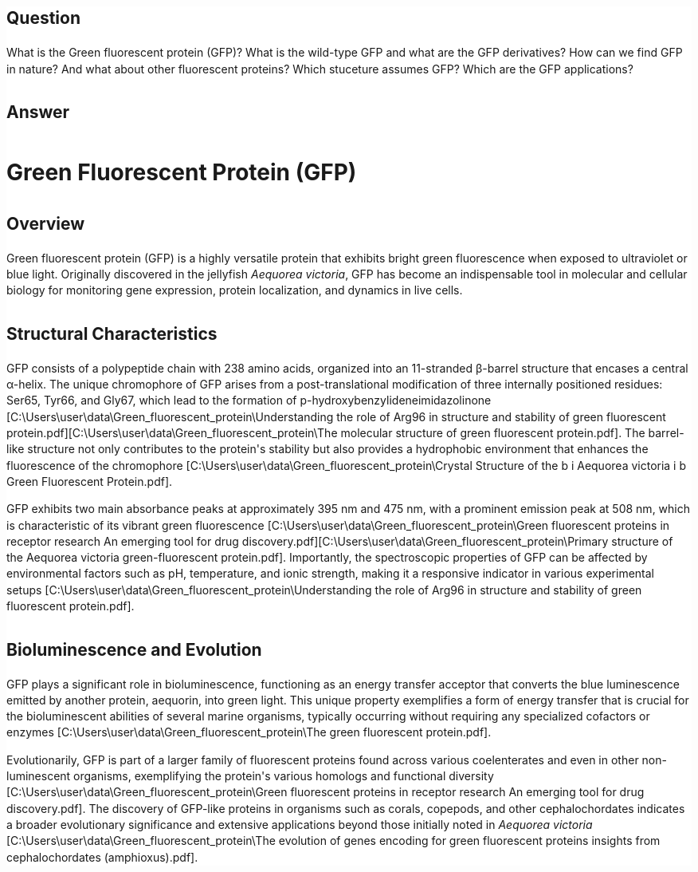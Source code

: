 ## Question
What is the Green fluorescent protein (GFP)? What is the wild-type GFP and what are the GFP derivatives? How can we find GFP in nature? And what about other fluorescent proteins? Which stuceture assumes GFP? Which are the GFP applications?
## Answer
# Green Fluorescent Protein (GFP)

## Overview

Green fluorescent protein (GFP) is a highly versatile protein that exhibits bright green fluorescence when exposed to ultraviolet or blue light. Originally discovered in the jellyfish *Aequorea victoria*, GFP has become an indispensable tool in molecular and cellular biology for monitoring gene expression, protein localization, and dynamics in live cells.

## Structural Characteristics

GFP consists of a polypeptide chain with 238 amino acids, organized into an 11-stranded β-barrel structure that encases a central α-helix. The unique chromophore of GFP arises from a post-translational modification of three internally positioned residues: Ser65, Tyr66, and Gly67, which lead to the formation of p-hydroxybenzylideneimidazolinone [C:\Users\user\data\Green_fluorescent_protein\Understanding the role of Arg96 in structure and stability of green fluorescent protein.pdf][C:\Users\user\data\Green_fluorescent_protein\The molecular structure of green fluorescent protein.pdf]. The barrel-like structure not only contributes to the protein's stability but also provides a hydrophobic environment that enhances the fluorescence of the chromophore [C:\Users\user\data\Green_fluorescent_protein\Crystal Structure of the  b   i Aequorea victoria  i    b  Green Fluorescent Protein.pdf].

GFP exhibits two main absorbance peaks at approximately 395 nm and 475 nm, with a prominent emission peak at 508 nm, which is characteristic of its vibrant green fluorescence [C:\Users\user\data\Green_fluorescent_protein\Green fluorescent proteins in receptor research  An emerging tool for drug discovery.pdf][C:\Users\user\data\Green_fluorescent_protein\Primary structure of the Aequorea victoria green-fluorescent protein.pdf]. Importantly, the spectroscopic properties of GFP can be affected by environmental factors such as pH, temperature, and ionic strength, making it a responsive indicator in various experimental setups [C:\Users\user\data\Green_fluorescent_protein\Understanding the role of Arg96 in structure and stability of green fluorescent protein.pdf].

## Bioluminescence and Evolution

GFP plays a significant role in bioluminescence, functioning as an energy transfer acceptor that converts the blue luminescence emitted by another protein, aequorin, into green light. This unique property exemplifies a form of energy transfer that is crucial for the bioluminescent abilities of several marine organisms, typically occurring without requiring any specialized cofactors or enzymes [C:\Users\user\data\Green_fluorescent_protein\The green fluorescent protein.pdf].

Evolutionarily, GFP is part of a larger family of fluorescent proteins found across various coelenterates and even in other non-luminescent organisms, exemplifying the protein's various homologs and functional diversity [C:\Users\user\data\Green_fluorescent_protein\Green fluorescent proteins in receptor research  An emerging tool for drug discovery.pdf]. The discovery of GFP-like proteins in organisms such as corals, copepods, and other cephalochordates indicates a broader evolutionary significance and extensive applications beyond those initially noted in *Aequorea victoria* [C:\Users\user\data\Green_fluorescent_protein\The evolution of genes encoding for green fluorescent proteins  insights from cephalochordates (amphioxus).pdf].
